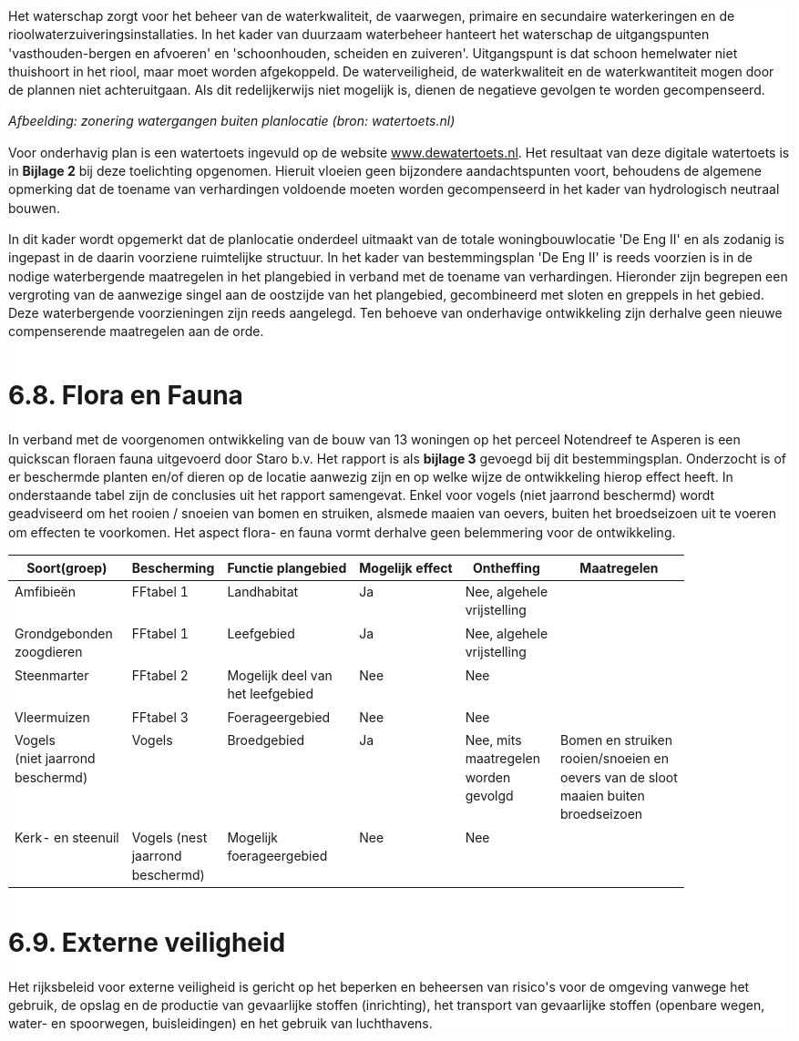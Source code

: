 Het waterschap zorgt voor het beheer van de waterkwaliteit, de vaarwegen, primaire en secundaire waterkeringen en de rioolwaterzuiveringsinstallaties. In het kader van duurzaam waterbeheer hanteert het waterschap de uitgangspunten 'vasthouden-bergen en afvoeren' en 'schoonhouden, scheiden en zuiveren'. Uitgangspunt is dat schoon hemelwater niet thuishoort in het riool, maar moet worden afgekoppeld. De waterveiligheid, de waterkwaliteit en de waterkwantiteit mogen door de plannen niet achteruitgaan. Als dit redelijkerwijs niet mogelijk is, dienen de negatieve gevolgen te worden gecompenseerd.

*Afbeelding: zonering watergangen buiten planlocatie (bron: watertoets.nl)*

Voor onderhavig plan is een watertoets ingevuld op de website www.dewatertoets.nl. Het resultaat van deze digitale watertoets is in **Bijlage 2** bij deze toelichting opgenomen. Hieruit vloeien geen bijzondere aandachtspunten voort, behoudens de algemene opmerking dat de toename van verhardingen voldoende moeten worden gecompenseerd in het kader van hydrologisch neutraal bouwen.

In dit kader wordt opgemerkt dat de planlocatie onderdeel uitmaakt van de totale woningbouwlocatie 'De Eng II' en als zodanig is ingepast in de daarin voorziene ruimtelijke structuur. In het kader van bestemmingsplan 'De Eng II' is reeds voorzien is in de nodige waterbergende maatregelen in het plangebied in verband met de toename van verhardingen. Hieronder zijn begrepen een vergroting van de aanwezige singel aan de oostzijde van het plangebied, gecombineerd met sloten en greppels in het gebied. Deze waterbergende voorzieningen zijn reeds aangelegd. Ten behoeve van onderhavige ontwikkeling zijn derhalve geen nieuwe compenserende maatregelen aan de orde.

# **6.8. Flora en Fauna**

In verband met de voorgenomen ontwikkeling van de bouw van 13 woningen op het perceel Notendreef te Asperen is een quickscan floraen fauna uitgevoerd door Staro b.v. Het rapport is als **bijlage 3** gevoegd bij dit bestemmingsplan. Onderzocht is of er beschermde planten en/of dieren op de locatie aanwezig zijn en op welke wijze de ontwikkeling hierop effect heeft. In onderstaande tabel zijn de conclusies uit het rapport samengevat. Enkel voor vogels (niet jaarrond beschermd) wordt geadviseerd om het rooien / snoeien van bomen en struiken, alsmede maaien van oevers, buiten het broedseizoen uit te voeren om effecten te voorkomen. Het aspect flora- en fauna vormt derhalve geen belemmering voor de ontwikkeling.

| Soort(groep)                           | Bescherming                            | Functie plangebied                  | Mogelijk effect | Ontheffing                                    | Maatregelen                                                                                    |
|----------------------------------------|----------------------------------------|-------------------------------------|-----------------|-----------------------------------------------|------------------------------------------------------------------------------------------------|
| Amfibieën                              | FFtabel 1                              | Landhabitat                         | Ja              | Nee, algehele<br>vrijstelling                 |                                                                                                |
| Grondgebonden<br>zoogdieren            | FFtabel 1                              | Leefgebied                          | Ja              | Nee, algehele<br>vrijstelling                 |                                                                                                |
| Steenmarter                            | FFtabel 2                              | Mogelijk deel van<br>het leefgebied | Nee             | Nee                                           |                                                                                                |
| Vleermuizen                            | FFtabel 3                              | Foerageergebied                     | Nee             | Nee                                           |                                                                                                |
| Vogels<br>(niet jaarrond<br>beschermd) | Vogels                                 | Broedgebied                         | Ja              | Nee, mits<br>maatregelen<br>worden<br>gevolgd | Bomen en struiken<br>rooien/snoeien en<br>oevers van de sloot<br>maaien buiten<br>broedseizoen |
| Kerk- en steenuil                      | Vogels (nest<br>jaarrond<br>beschermd) | Mogelijk<br>foerageergebied         | Nee             | Nee                                           |                                                                                                |

# **6.9. Externe veiligheid**

Het rijksbeleid voor externe veiligheid is gericht op het beperken en beheersen van risico's voor de omgeving vanwege het gebruik, de opslag en de productie van gevaarlijke stoffen (inrichting), het transport van gevaarlijke stoffen (openbare wegen, water- en spoorwegen, buisleidingen) en het gebruik van luchthavens.
